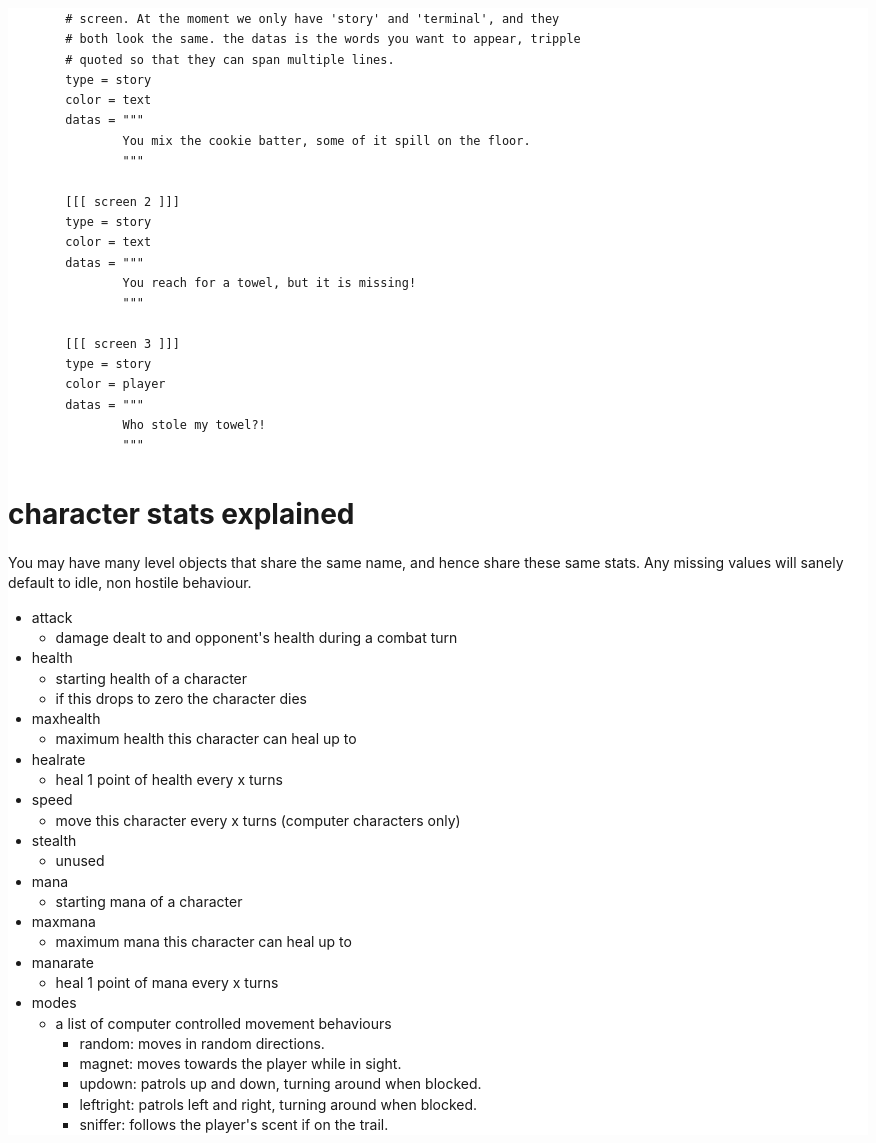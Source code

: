             # screen. At the moment we only have 'story' and 'terminal', and they
            # both look the same. the datas is the words you want to appear, tripple
            # quoted so that they can span multiple lines.
            type = story
            color = text
            datas = """
                    You mix the cookie batter, some of it spill on the floor.
                    """
    
            [[[ screen 2 ]]]
            type = story
            color = text
            datas = """
                    You reach for a towel, but it is missing!
                    """
    
            [[[ screen 3 ]]]
            type = story
            color = player
            datas = """
                    Who stole my towel?!
                    """
    

character stats explained
=========================

You may have many level objects that share the same name, and hence share these same stats. Any missing values will sanely default to idle, non hostile behaviour.

*   attack
    *   damage dealt to and opponent's health during a combat turn
*   health
    *   starting health of a character
    *   if this drops to zero the character dies
*   maxhealth
    *   maximum health this character can heal up to
*   healrate
    *   heal 1 point of health every x turns
*   speed
    *   move this character every x turns (computer characters only)
*   stealth
    *   unused
*   mana
    *   starting mana of a character
*   maxmana
    *   maximum mana this character can heal up to
*   manarate
    *   heal 1 point of mana every x turns
*   modes
    *   a list of computer controlled movement behaviours
        *   random: moves in random directions.
        *   magnet: moves towards the player while in sight.
        *   updown: patrols up and down, turning around when blocked.
        *   leftright: patrols left and right, turning around when blocked.
        *   sniffer: follows the player's scent if on the trail.
